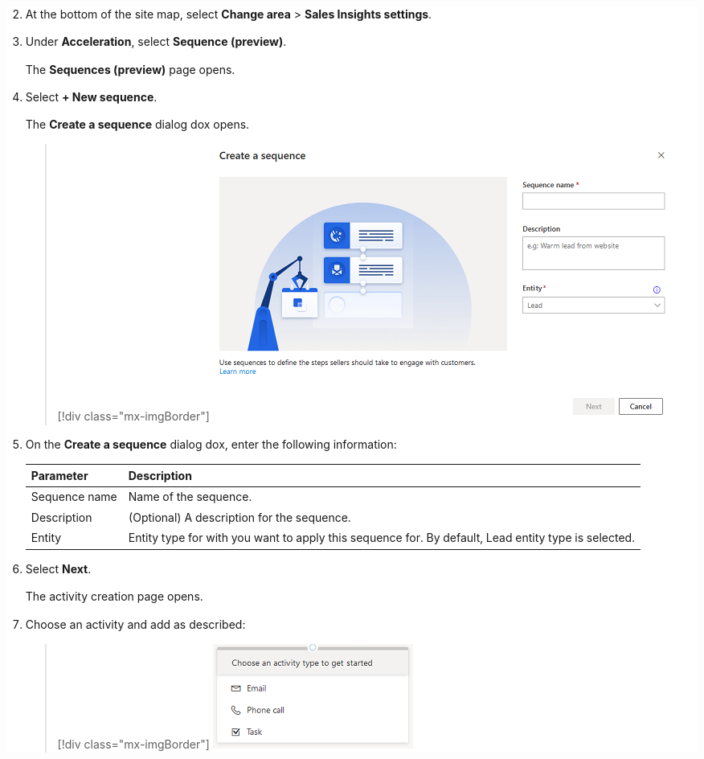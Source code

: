 2. At the bottom of the site map, select **Change area** > **Sales Insights settings**.

3. Under **Acceleration**, select **Sequence (preview)**.

    The **Sequences (preview)** page opens.

4. Select **+ New sequence**.

    The **Create a sequence** dialog dox opens.   

    > [!div class="mx-imgBorder"]
    > ![Create sequence dialog box](media/sequence-create-sequence.png "Create sequence dialog box")    

5. On the **Create a sequence** dialog dox, enter the following information:

    | Parameter | Description |
    |-----------|-------------|
    | Sequence name | Name of the sequence. |
    | Description | (Optional) A description for the sequence. |
    | Entity | Entity type for with you want to apply this sequence for. By default, Lead entity type is selected. |

6. Select **Next**.

    The activity creation page opens.  

7. Choose an activity and add as described:    

    > [!div class="mx-imgBorder"]
    > ![Choose an activity](media/sequence-choose-activity.png "Choose an activity")        
    